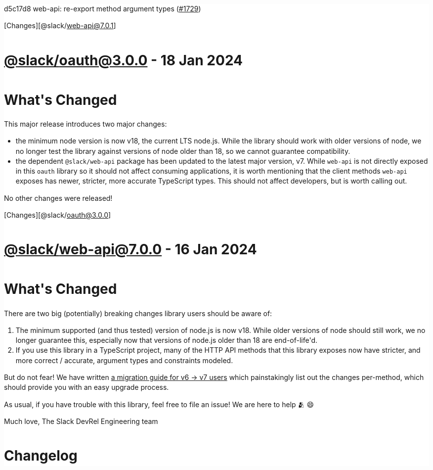 d5c17d8 web-api: re-export method argument types ([#1729](https://github.com/slackapi/node-slack-sdk/issues/1729))


[Changes][@slack/web-api@7.0.1]


<a name="@slack/oauth@3.0.0"></a>
# [@slack/oauth@3.0.0](https://github.com/slackapi/node-slack-sdk/releases/tag/@slack/oauth@3.0.0) - 18 Jan 2024

# What's Changed

This major release introduces two major changes:

- the minimum node version is now v18, the current LTS node.js. While the library should work with older versions of node, we no longer test the library against versions of node older than 18, so we cannot guarantee compatibility.
- the dependent `@slack/web-api` package has been updated to the latest major version, v7. While `web-api` is not directly exposed in  this `oauth` library so it should not affect consuming applications, it is worth mentioning that the client methods `web-api` exposes has newer, stricter, more accurate TypeScript types. This should not affect developers, but is worth calling out.

No other changes were released!

[Changes][@slack/oauth@3.0.0]


<a name="@slack/web-api@7.0.0"></a>
# [@slack/web-api@7.0.0](https://github.com/slackapi/node-slack-sdk/releases/tag/@slack/web-api@7.0.0) - 16 Jan 2024

# What's Changed

There are two big (potentially) breaking changes library users should be aware of:

1. The minimum supported (and thus tested) version of node.js is now v18. While older versions of node should still work, we no longer guarantee this, especially now that versions of node.js older than 18 are end-of-life'd.
2. If you use this library in a TypeScript project, many of the HTTP API methods that this library exposes now have stricter, and more correct / accurate, argument types and constraints modeled.

But do not fear! We have written [a migration guide for v6 -> v7 users](https://github.com/slackapi/node-slack-sdk/wiki/Migration-Guide-for-web%E2%80%90api-v7) which painstakingly list out the changes per-method, which should provide you with an easy upgrade process.

As usual, if you have trouble with this library, feel free to file an issue! We are here to help 🫂 😄 

Much love,
The Slack DevRel Engineering team

# Changelog
